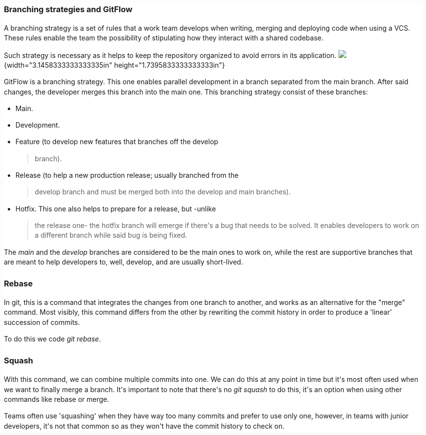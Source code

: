 ###  **Branching strategies and GitFlow**

A branching strategy is a set of rules that a work team develops when
writing, merging and deploying code when using a VCS. These rules enable
the team the possibility of stipulating how they interact with a shared
codebase.

Such strategy is necessary as it helps to keep the repository organized
to avoid errors in its application.
![](vertopal_3a5077ab630c42aa935a9b19af196d0e/media/image1.png){width="3.1458333333333335in"
height="1.7395833333333333in"}

GitFlow is a branching strategy. This one enables parallel development
in a branch separated from the main branch. After said changes, the
developer merges this branch into the main one. This branching strategy
consist of these branches:

-   Main.

-   Development.

-   Feature (to develop new features that branches off the develop
    > branch).

-   Release (to help a new production release; usually branched from the
    > develop branch and must be merged both into the develop and main
    > branches).

-   Hotfix. This one also helps to prepare for a release, but -unlike
    > the release one- the hotfix branch will emerge if there's a bug
    > that needs to be solved. It enables developers to work on a
    > different branch while said bug is being fixed.

The *main* and the *develop* branches are considered to be the main ones
to work on, while the rest are supportive branches that are meant to
help developers to, well, develop, and are usually short-lived.

###  **Rebase**

In git, this is a command that integrates the changes from one branch to
another, and works as an alternative for the "merge" command. Most
visibly, this command differs from the other by rewriting the commit
history in order to produce a 'linear' succession of commits.

To do this we code *git rebase*.

###  **Squash**

With this command, we can combine multiple commits into one. We can do
this at any point in time but it's most often used when we want to
finally merge a branch. It's important to note that there's no *git
squash* to do this, it's an option when using other commands like rebase
or merge.

Teams often use 'squashing' when they have way too many commits and
prefer to use only one, however, in teams with junior developers, it's
not that common so as they won't have the commit history to check on.
